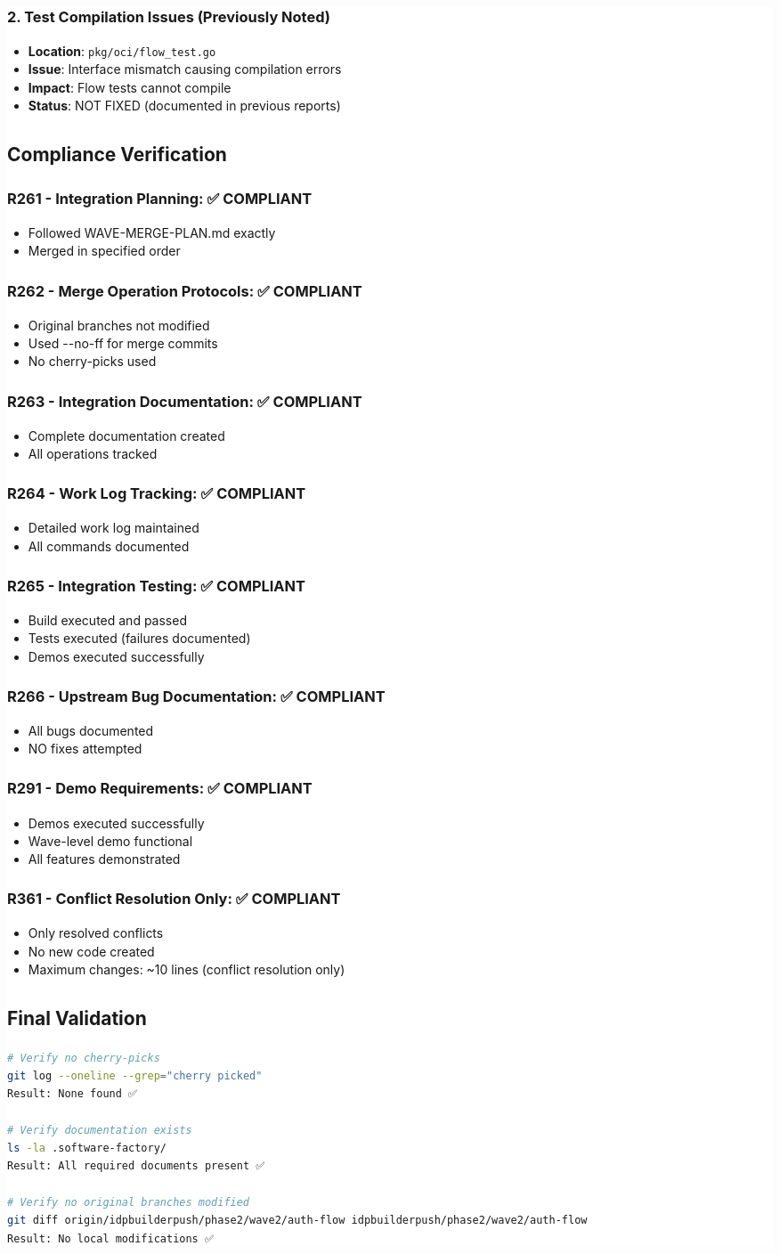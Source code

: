 ### 2. Test Compilation Issues (Previously Noted)
- **Location**: `pkg/oci/flow_test.go`
- **Issue**: Interface mismatch causing compilation errors
- **Impact**: Flow tests cannot compile
- **Status**: NOT FIXED (documented in previous reports)

## Compliance Verification

### R261 - Integration Planning: ✅ COMPLIANT
- Followed WAVE-MERGE-PLAN.md exactly
- Merged in specified order

### R262 - Merge Operation Protocols: ✅ COMPLIANT
- Original branches not modified
- Used --no-ff for merge commits
- No cherry-picks used

### R263 - Integration Documentation: ✅ COMPLIANT
- Complete documentation created
- All operations tracked

### R264 - Work Log Tracking: ✅ COMPLIANT
- Detailed work log maintained
- All commands documented

### R265 - Integration Testing: ✅ COMPLIANT
- Build executed and passed
- Tests executed (failures documented)
- Demos executed successfully

### R266 - Upstream Bug Documentation: ✅ COMPLIANT
- All bugs documented
- NO fixes attempted

### R291 - Demo Requirements: ✅ COMPLIANT
- Demos executed successfully
- Wave-level demo functional
- All features demonstrated

### R361 - Conflict Resolution Only: ✅ COMPLIANT
- Only resolved conflicts
- No new code created
- Maximum changes: ~10 lines (conflict resolution only)

## Final Validation

```bash
# Verify no cherry-picks
git log --oneline --grep="cherry picked"
Result: None found ✅

# Verify documentation exists
ls -la .software-factory/
Result: All required documents present ✅

# Verify no original branches modified
git diff origin/idpbuilderpush/phase2/wave2/auth-flow idpbuilderpush/phase2/wave2/auth-flow
Result: No local modifications ✅
```
